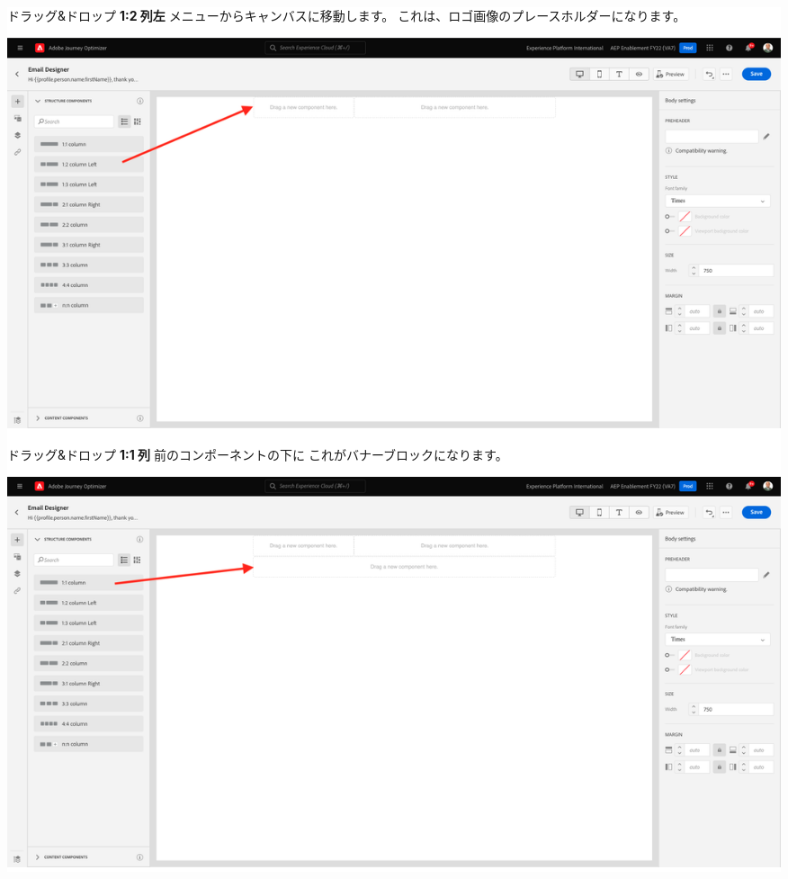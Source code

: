 ドラッグ&amp;ドロップ **1:2 列左** メニューからキャンバスに移動します。 これは、ロゴ画像のプレースホルダーになります。

![Journey Optimizer](./images/msg14.png)

ドラッグ&amp;ドロップ **1:1 列** 前のコンポーネントの下に これがバナーブロックになります。

![Journey Optimizer](./images/msg15.png)
